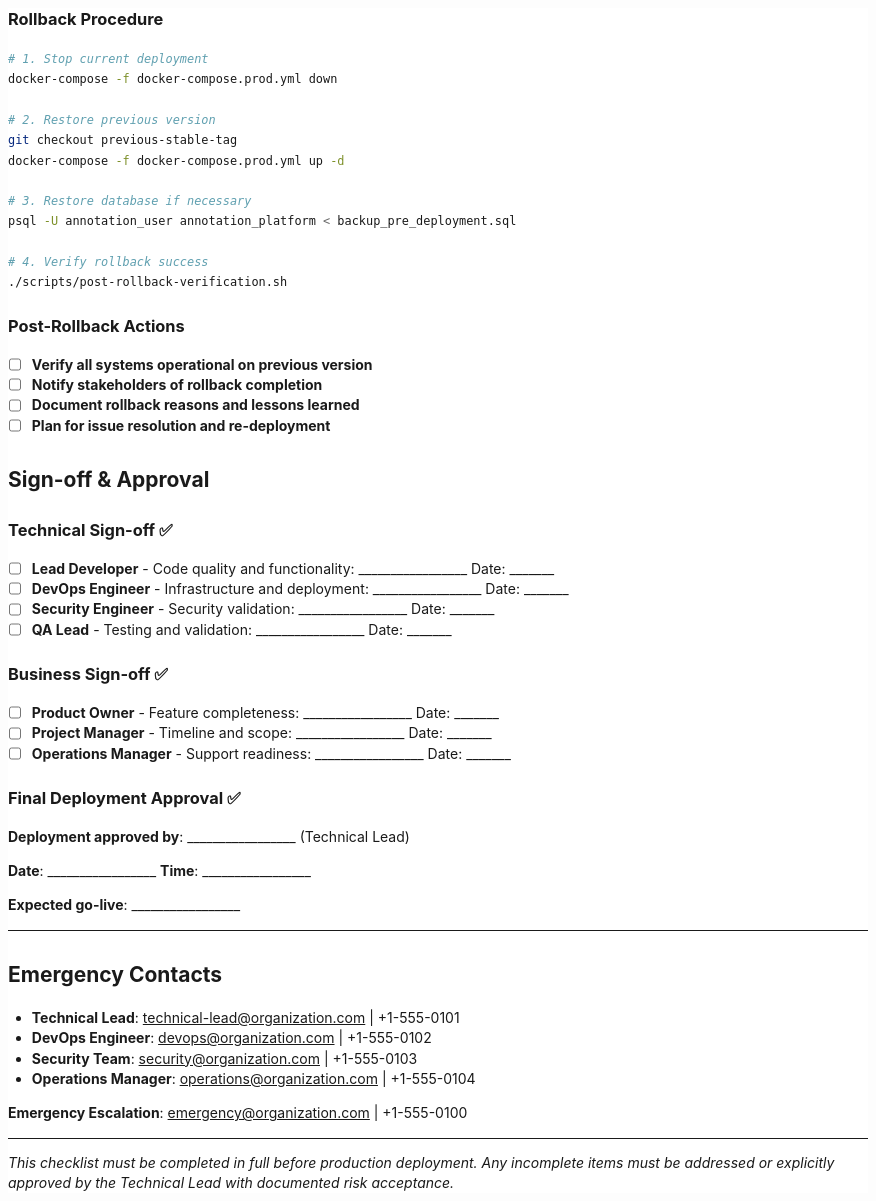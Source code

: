 ### Rollback Procedure
```bash
# 1. Stop current deployment
docker-compose -f docker-compose.prod.yml down

# 2. Restore previous version
git checkout previous-stable-tag
docker-compose -f docker-compose.prod.yml up -d

# 3. Restore database if necessary
psql -U annotation_user annotation_platform < backup_pre_deployment.sql

# 4. Verify rollback success
./scripts/post-rollback-verification.sh
```

### Post-Rollback Actions
- [ ] **Verify all systems operational on previous version**
- [ ] **Notify stakeholders of rollback completion**
- [ ] **Document rollback reasons and lessons learned**
- [ ] **Plan for issue resolution and re-deployment**

## Sign-off & Approval

### Technical Sign-off ✅
- [ ] **Lead Developer** - Code quality and functionality: _________________ Date: _______
- [ ] **DevOps Engineer** - Infrastructure and deployment: _________________ Date: _______
- [ ] **Security Engineer** - Security validation: _________________ Date: _______
- [ ] **QA Lead** - Testing and validation: _________________ Date: _______

### Business Sign-off ✅
- [ ] **Product Owner** - Feature completeness: _________________ Date: _______
- [ ] **Project Manager** - Timeline and scope: _________________ Date: _______
- [ ] **Operations Manager** - Support readiness: _________________ Date: _______

### Final Deployment Approval ✅
**Deployment approved by**: _________________ (Technical Lead)

**Date**: _________________ **Time**: _________________

**Expected go-live**: _________________ 

---

## Emergency Contacts

- **Technical Lead**: technical-lead@organization.com | +1-555-0101
- **DevOps Engineer**: devops@organization.com | +1-555-0102  
- **Security Team**: security@organization.com | +1-555-0103
- **Operations Manager**: operations@organization.com | +1-555-0104

**Emergency Escalation**: emergency@organization.com | +1-555-0100

---

*This checklist must be completed in full before production deployment. Any incomplete items must be addressed or explicitly approved by the Technical Lead with documented risk acceptance.*